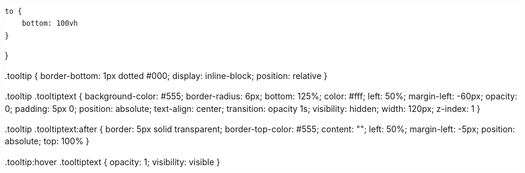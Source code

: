     to {
        bottom: 100vh
    }
}

.tooltip {
    border-bottom: 1px dotted #000;
    display: inline-block;
    position: relative
}

.tooltip .tooltiptext {
    background-color: #555;
    border-radius: 6px;
    bottom: 125%;
    color: #fff;
    left: 50%;
    margin-left: -60px;
    opacity: 0;
    padding: 5px 0;
    position: absolute;
    text-align: center;
    transition: opacity 1s;
    visibility: hidden;
    width: 120px;
    z-index: 1
}

.tooltip .tooltiptext:after {
    border: 5px solid transparent;
    border-top-color: #555;
    content: "";
    left: 50%;
    margin-left: -5px;
    position: absolute;
    top: 100%
}

.tooltip:hover .tooltiptext {
    opacity: 1;
    visibility: visible
}
